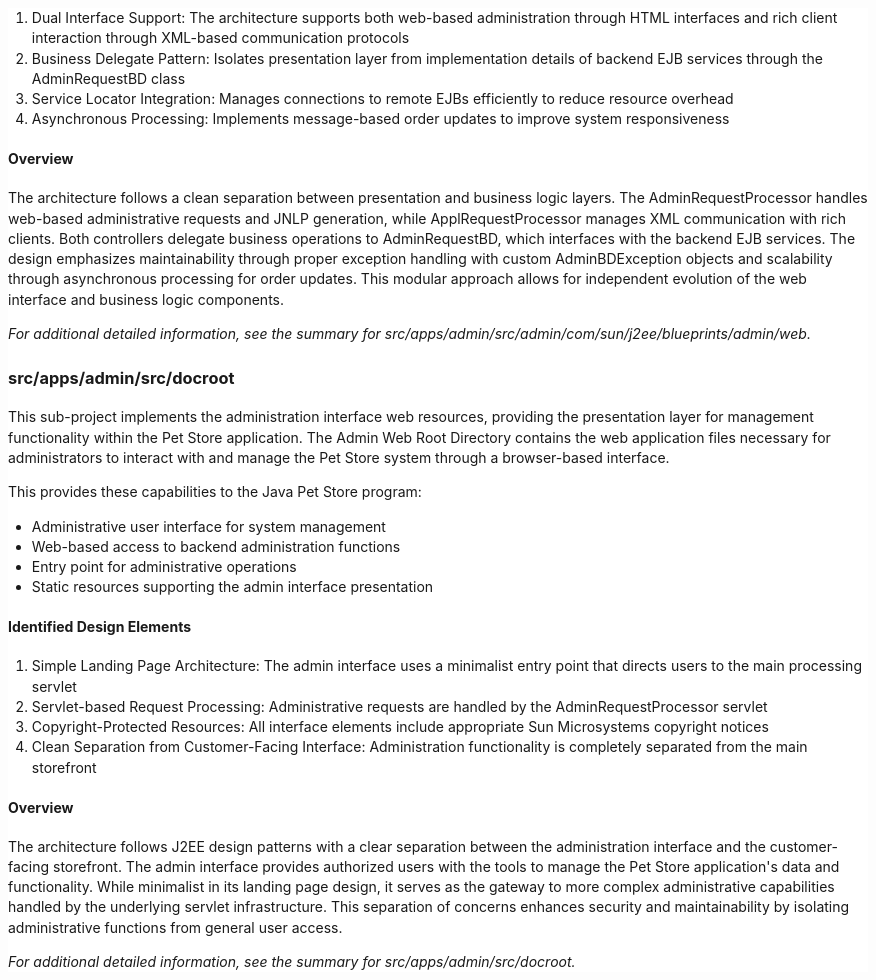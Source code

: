 1. Dual Interface Support: The architecture supports both web-based administration through HTML interfaces and rich client interaction through XML-based communication protocols
2. Business Delegate Pattern: Isolates presentation layer from implementation details of backend EJB services through the AdminRequestBD class
3. Service Locator Integration: Manages connections to remote EJBs efficiently to reduce resource overhead
4. Asynchronous Processing: Implements message-based order updates to improve system responsiveness

#### Overview
The architecture follows a clean separation between presentation and business logic layers. The AdminRequestProcessor handles web-based administrative requests and JNLP generation, while ApplRequestProcessor manages XML communication with rich clients. Both controllers delegate business operations to AdminRequestBD, which interfaces with the backend EJB services. The design emphasizes maintainability through proper exception handling with custom AdminBDException objects and scalability through asynchronous processing for order updates. This modular approach allows for independent evolution of the web interface and business logic components.

  *For additional detailed information, see the summary for src/apps/admin/src/admin/com/sun/j2ee/blueprints/admin/web.*

### src/apps/admin/src/docroot

This sub-project implements the administration interface web resources, providing the presentation layer for management functionality within the Pet Store application. The Admin Web Root Directory contains the web application files necessary for administrators to interact with and manage the Pet Store system through a browser-based interface.

This provides these capabilities to the Java Pet Store program:

- Administrative user interface for system management
- Web-based access to backend administration functions
- Entry point for administrative operations
- Static resources supporting the admin interface presentation

#### Identified Design Elements

1. Simple Landing Page Architecture: The admin interface uses a minimalist entry point that directs users to the main processing servlet
2. Servlet-based Request Processing: Administrative requests are handled by the AdminRequestProcessor servlet
3. Copyright-Protected Resources: All interface elements include appropriate Sun Microsystems copyright notices
4. Clean Separation from Customer-Facing Interface: Administration functionality is completely separated from the main storefront

#### Overview
The architecture follows J2EE design patterns with a clear separation between the administration interface and the customer-facing storefront. The admin interface provides authorized users with the tools to manage the Pet Store application's data and functionality. While minimalist in its landing page design, it serves as the gateway to more complex administrative capabilities handled by the underlying servlet infrastructure. This separation of concerns enhances security and maintainability by isolating administrative functions from general user access.

  *For additional detailed information, see the summary for src/apps/admin/src/docroot.*
